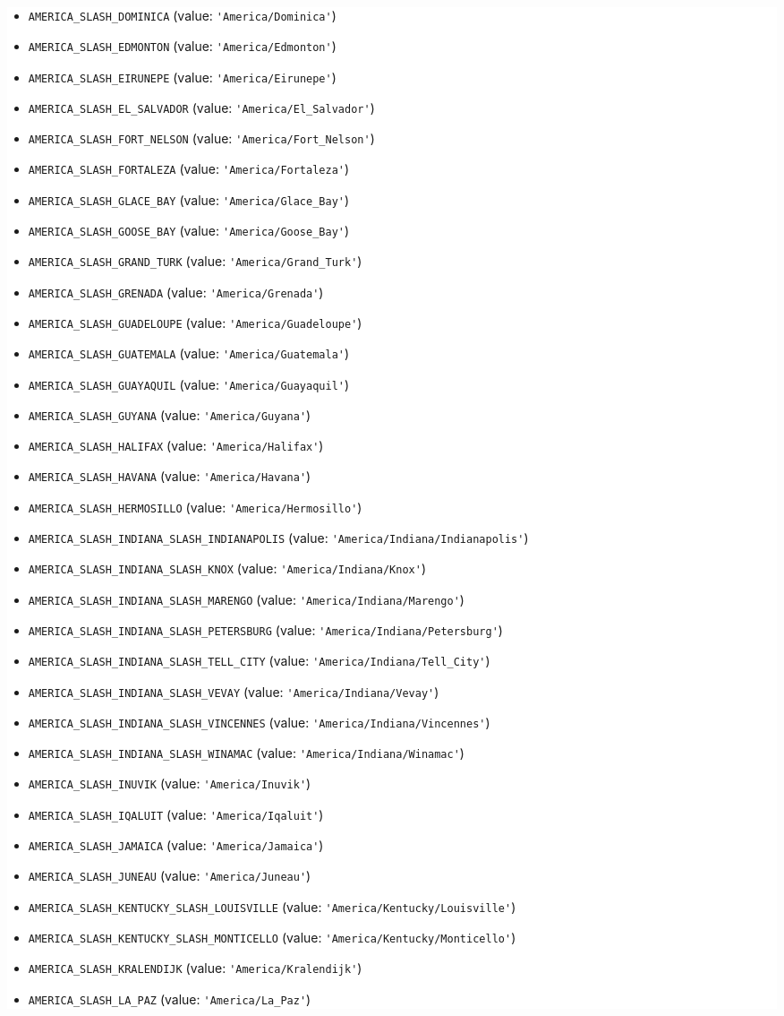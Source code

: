 * `AMERICA_SLASH_DOMINICA` (value: `'America/Dominica'`)

* `AMERICA_SLASH_EDMONTON` (value: `'America/Edmonton'`)

* `AMERICA_SLASH_EIRUNEPE` (value: `'America/Eirunepe'`)

* `AMERICA_SLASH_EL_SALVADOR` (value: `'America/El_Salvador'`)

* `AMERICA_SLASH_FORT_NELSON` (value: `'America/Fort_Nelson'`)

* `AMERICA_SLASH_FORTALEZA` (value: `'America/Fortaleza'`)

* `AMERICA_SLASH_GLACE_BAY` (value: `'America/Glace_Bay'`)

* `AMERICA_SLASH_GOOSE_BAY` (value: `'America/Goose_Bay'`)

* `AMERICA_SLASH_GRAND_TURK` (value: `'America/Grand_Turk'`)

* `AMERICA_SLASH_GRENADA` (value: `'America/Grenada'`)

* `AMERICA_SLASH_GUADELOUPE` (value: `'America/Guadeloupe'`)

* `AMERICA_SLASH_GUATEMALA` (value: `'America/Guatemala'`)

* `AMERICA_SLASH_GUAYAQUIL` (value: `'America/Guayaquil'`)

* `AMERICA_SLASH_GUYANA` (value: `'America/Guyana'`)

* `AMERICA_SLASH_HALIFAX` (value: `'America/Halifax'`)

* `AMERICA_SLASH_HAVANA` (value: `'America/Havana'`)

* `AMERICA_SLASH_HERMOSILLO` (value: `'America/Hermosillo'`)

* `AMERICA_SLASH_INDIANA_SLASH_INDIANAPOLIS` (value: `'America/Indiana/Indianapolis'`)

* `AMERICA_SLASH_INDIANA_SLASH_KNOX` (value: `'America/Indiana/Knox'`)

* `AMERICA_SLASH_INDIANA_SLASH_MARENGO` (value: `'America/Indiana/Marengo'`)

* `AMERICA_SLASH_INDIANA_SLASH_PETERSBURG` (value: `'America/Indiana/Petersburg'`)

* `AMERICA_SLASH_INDIANA_SLASH_TELL_CITY` (value: `'America/Indiana/Tell_City'`)

* `AMERICA_SLASH_INDIANA_SLASH_VEVAY` (value: `'America/Indiana/Vevay'`)

* `AMERICA_SLASH_INDIANA_SLASH_VINCENNES` (value: `'America/Indiana/Vincennes'`)

* `AMERICA_SLASH_INDIANA_SLASH_WINAMAC` (value: `'America/Indiana/Winamac'`)

* `AMERICA_SLASH_INUVIK` (value: `'America/Inuvik'`)

* `AMERICA_SLASH_IQALUIT` (value: `'America/Iqaluit'`)

* `AMERICA_SLASH_JAMAICA` (value: `'America/Jamaica'`)

* `AMERICA_SLASH_JUNEAU` (value: `'America/Juneau'`)

* `AMERICA_SLASH_KENTUCKY_SLASH_LOUISVILLE` (value: `'America/Kentucky/Louisville'`)

* `AMERICA_SLASH_KENTUCKY_SLASH_MONTICELLO` (value: `'America/Kentucky/Monticello'`)

* `AMERICA_SLASH_KRALENDIJK` (value: `'America/Kralendijk'`)

* `AMERICA_SLASH_LA_PAZ` (value: `'America/La_Paz'`)
